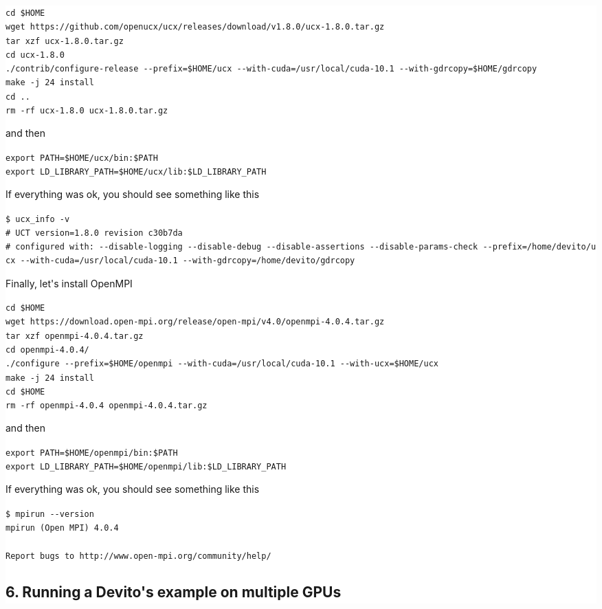 ```
cd $HOME
wget https://github.com/openucx/ucx/releases/download/v1.8.0/ucx-1.8.0.tar.gz
tar xzf ucx-1.8.0.tar.gz
cd ucx-1.8.0
./contrib/configure-release --prefix=$HOME/ucx --with-cuda=/usr/local/cuda-10.1 --with-gdrcopy=$HOME/gdrcopy
make -j 24 install
cd ..
rm -rf ucx-1.8.0 ucx-1.8.0.tar.gz
```

and then

```
export PATH=$HOME/ucx/bin:$PATH
export LD_LIBRARY_PATH=$HOME/ucx/lib:$LD_LIBRARY_PATH
```

If everything was ok, you should see something like this

```
$ ucx_info -v
# UCT version=1.8.0 revision c30b7da
# configured with: --disable-logging --disable-debug --disable-assertions --disable-params-check --prefix=/home/devito/ucx --with-cuda=/usr/local/cuda-10.1 --with-gdrcopy=/home/devito/gdrcopy
```

Finally, let's install OpenMPI

```
cd $HOME
wget https://download.open-mpi.org/release/open-mpi/v4.0/openmpi-4.0.4.tar.gz
tar xzf openmpi-4.0.4.tar.gz
cd openmpi-4.0.4/
./configure --prefix=$HOME/openmpi --with-cuda=/usr/local/cuda-10.1 --with-ucx=$HOME/ucx
make -j 24 install
cd $HOME
rm -rf openmpi-4.0.4 openmpi-4.0.4.tar.gz
```

and then

```
export PATH=$HOME/openmpi/bin:$PATH
export LD_LIBRARY_PATH=$HOME/openmpi/lib:$LD_LIBRARY_PATH
```

If everything was ok, you should see something like this

```
$ mpirun --version
mpirun (Open MPI) 4.0.4

Report bugs to http://www.open-mpi.org/community/help/
```

## 6. Running a Devito's example on multiple GPUs
